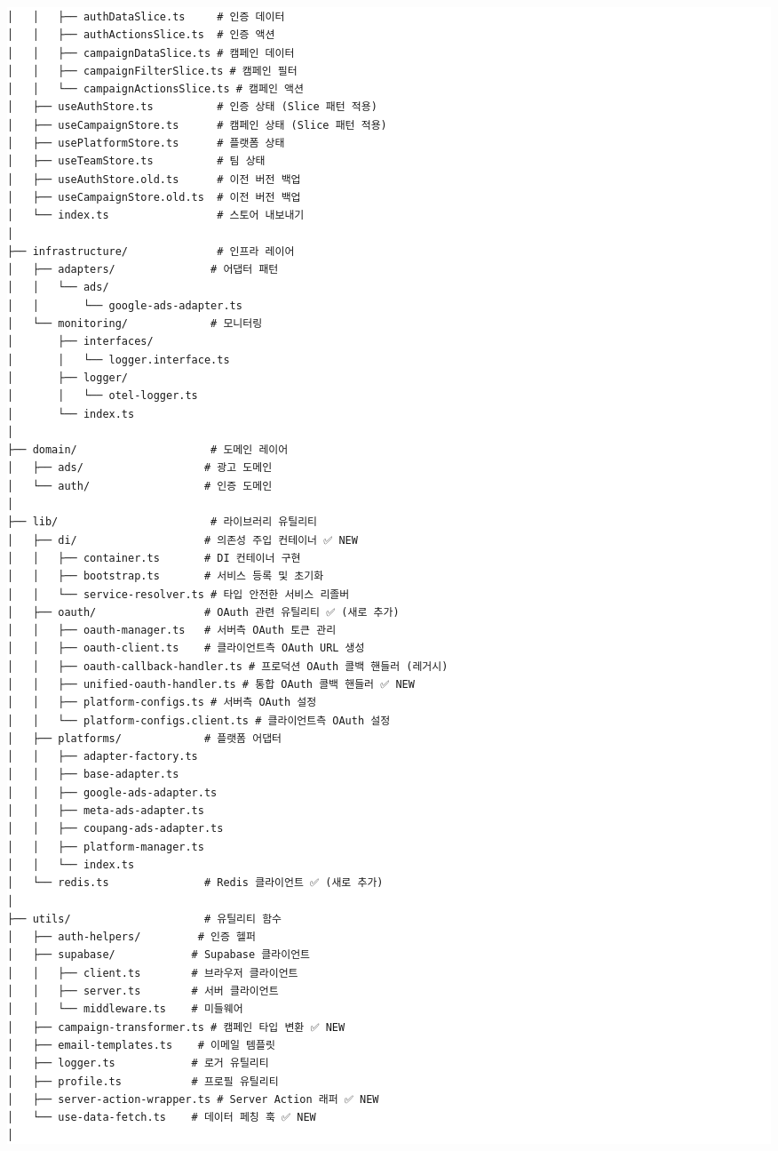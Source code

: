 ```
│   │   ├── authDataSlice.ts     # 인증 데이터
│   │   ├── authActionsSlice.ts  # 인증 액션
│   │   ├── campaignDataSlice.ts # 캠페인 데이터
│   │   ├── campaignFilterSlice.ts # 캠페인 필터
│   │   └── campaignActionsSlice.ts # 캠페인 액션
│   ├── useAuthStore.ts          # 인증 상태 (Slice 패턴 적용)
│   ├── useCampaignStore.ts      # 캠페인 상태 (Slice 패턴 적용)
│   ├── usePlatformStore.ts      # 플랫폼 상태
│   ├── useTeamStore.ts          # 팀 상태
│   ├── useAuthStore.old.ts      # 이전 버전 백업
│   ├── useCampaignStore.old.ts  # 이전 버전 백업
│   └── index.ts                 # 스토어 내보내기
│
├── infrastructure/              # 인프라 레이어
│   ├── adapters/               # 어댑터 패턴
│   │   └── ads/
│   │       └── google-ads-adapter.ts
│   └── monitoring/             # 모니터링
│       ├── interfaces/
│       │   └── logger.interface.ts
│       ├── logger/
│       │   └── otel-logger.ts
│       └── index.ts
│
├── domain/                     # 도메인 레이어
│   ├── ads/                   # 광고 도메인
│   └── auth/                  # 인증 도메인
│
├── lib/                        # 라이브러리 유틸리티
│   ├── di/                    # 의존성 주입 컨테이너 ✅ NEW
│   │   ├── container.ts       # DI 컨테이너 구현
│   │   ├── bootstrap.ts       # 서비스 등록 및 초기화
│   │   └── service-resolver.ts # 타입 안전한 서비스 리졸버
│   ├── oauth/                 # OAuth 관련 유틸리티 ✅ (새로 추가)
│   │   ├── oauth-manager.ts   # 서버측 OAuth 토큰 관리
│   │   ├── oauth-client.ts    # 클라이언트측 OAuth URL 생성
│   │   ├── oauth-callback-handler.ts # 프로덕션 OAuth 콜백 핸들러 (레거시)
│   │   ├── unified-oauth-handler.ts # 통합 OAuth 콜백 핸들러 ✅ NEW
│   │   ├── platform-configs.ts # 서버측 OAuth 설정
│   │   └── platform-configs.client.ts # 클라이언트측 OAuth 설정
│   ├── platforms/             # 플랫폼 어댑터
│   │   ├── adapter-factory.ts
│   │   ├── base-adapter.ts
│   │   ├── google-ads-adapter.ts
│   │   ├── meta-ads-adapter.ts
│   │   ├── coupang-ads-adapter.ts
│   │   ├── platform-manager.ts
│   │   └── index.ts
│   └── redis.ts               # Redis 클라이언트 ✅ (새로 추가)
│
├── utils/                     # 유틸리티 함수
│   ├── auth-helpers/         # 인증 헬퍼
│   ├── supabase/            # Supabase 클라이언트
│   │   ├── client.ts        # 브라우저 클라이언트
│   │   ├── server.ts        # 서버 클라이언트
│   │   └── middleware.ts    # 미들웨어
│   ├── campaign-transformer.ts # 캠페인 타입 변환 ✅ NEW
│   ├── email-templates.ts    # 이메일 템플릿
│   ├── logger.ts            # 로거 유틸리티
│   ├── profile.ts           # 프로필 유틸리티
│   ├── server-action-wrapper.ts # Server Action 래퍼 ✅ NEW
│   └── use-data-fetch.ts    # 데이터 페칭 훅 ✅ NEW
│
```